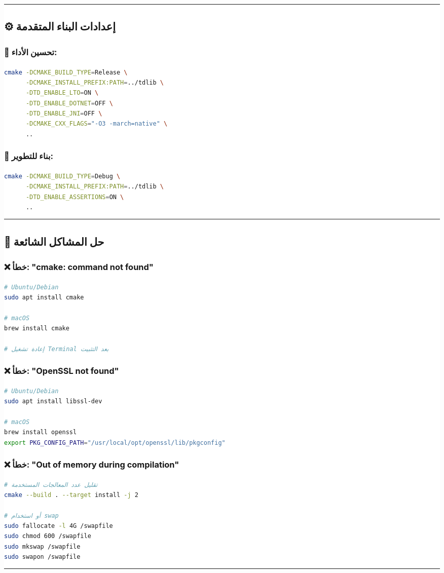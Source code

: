 
---

## ⚙️ إعدادات البناء المتقدمة

### **🎯 تحسين الأداء:**
```bash
cmake -DCMAKE_BUILD_TYPE=Release \
      -DCMAKE_INSTALL_PREFIX:PATH=../tdlib \
      -DTD_ENABLE_LTO=ON \
      -DTD_ENABLE_DOTNET=OFF \
      -DTD_ENABLE_JNI=OFF \
      -DCMAKE_CXX_FLAGS="-O3 -march=native" \
      ..
```

### **🐛 بناء للتطوير:**
```bash
cmake -DCMAKE_BUILD_TYPE=Debug \
      -DCMAKE_INSTALL_PREFIX:PATH=../tdlib \
      -DTD_ENABLE_ASSERTIONS=ON \
      ..
```

---

## 🐞 حل المشاكل الشائعة

### **❌ خطأ: "cmake: command not found"**
```bash
# Ubuntu/Debian
sudo apt install cmake

# macOS
brew install cmake

# إعادة تشغيل Terminal بعد التثبيت
```

### **❌ خطأ: "OpenSSL not found"**
```bash
# Ubuntu/Debian
sudo apt install libssl-dev

# macOS
brew install openssl
export PKG_CONFIG_PATH="/usr/local/opt/openssl/lib/pkgconfig"
```

### **❌ خطأ: "Out of memory during compilation"**
```bash
# تقليل عدد المعالجات المستخدمة
cmake --build . --target install -j 2

# أو استخدام swap
sudo fallocate -l 4G /swapfile
sudo chmod 600 /swapfile
sudo mkswap /swapfile
sudo swapon /swapfile
```

---